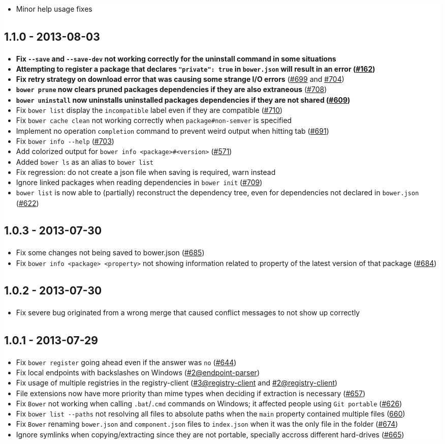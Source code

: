 - Minor help usage fixes


## 1.1.0 - 2013-08-03

- __Fix `--save` and `--save-dev` not working correctly for the uninstall command in some situations__
- __Attempting to register a package that declares `"private": true` in `bower.json` will result in an error ([#162](https://github.com/bower/bower/issues/162))__
- __Fix retry strategy on download error that was causing some strange I/O errors__ ([#699](https://github.com/bower/bower/issues/699) and [#704](https://github.com/bower/bower/issues/704))
- __`bower prune` now clears pruned packages dependencies if they are also extraneous__ ([#708](https://github.com/bower/bower/issues/708))
- __`bower uninstall` now uninstalls uninstalled packages dependencies if they are not shared ([#609](https://github.com/bower/bower/issues/609))__
- Fix `bower list` display the `incompatible` label even if they are compatible ([#710](https://github.com/bower/bower/issues/710))
- Fix `bower cache clean` not working correctly when `package#non-semver` is specified
- Implement no operation `completion` command to prevent weird output when hitting tab ([#691](https://github.com/bower/bower/issues/691))
- Fix `bower info --help` ([#703](https://github.com/bower/bower/issues/703))
- Add colorized output for `bower info <package>#<version>` ([#571](https://github.com/bower/bower/issues/571))
- Added `bower ls` as an alias to `bower list`
- Fix regression: do not create a json file when saving is required, warn instead
- Ignore linked packages when reading dependencies in `bower init` ([#709](https://github.com/bower/bower/issues/709))
- `bower list` is now able to (partially) reconstruct the dependency tree, even for dependencies not declared in `bower.json` ([#622](https://github.com/bower/bower/issues/622))


## 1.0.3 - 2013-07-30

- Fix some changes not being saved to bower.json ([#685](https://github.com/bower/bower/issues/685))
- Fix `bower info <package> <property>` not showing information related to property of the latest version of that package ([#684](https://github.com/bower/bower/issues/684))


## 1.0.2 - 2013-07-30

- Fix severe bug originated from a wrong merge that caused conflict messages to not show up correctly


## 1.0.1 - 2013-07-29

- Fix `bower register` going ahead even if the answer was `no` ([#644](https://github.com/bower/bower/issues/644))
- Fix local endpoints with backslashes on Windows ([#2@endpoint-parser](https://github.com/bower/endpoint-parser/pull/2))
- Fix usage of multiple registries in the registry-client ([#3@registry-client](https://github.com/bower/registry-client/pull/3) and [#2@registry-client](https://github.com/bower/registry-client/pull/2))
- File extensions now have more priority than mime types when deciding if extraction is necessary ([#657](https://github.com/bower/bower/pull/657))
- Fix `Bower` not working when calling `.bat`/`.cmd` commands on Windows; it affected people using `Git portable` ([#626](https://github.com/bower/bower/issues/626))
- Fix `bower list --paths` not resolving all files to absolute paths when the `main` property contained multiple files ([660](https://github.com/bower/bower/issues/660))
- Fix `Bower` renaming `bower.json` and `component.json` files to `index.json` when it was the only file in the folder ([#674](https://github.com/bower/bower/issues/674))
- Ignore symlinks when copying/extracting since they are not portable, specially accross different hard-drives ([#665](https://github.com/bower/bower/issues/665))